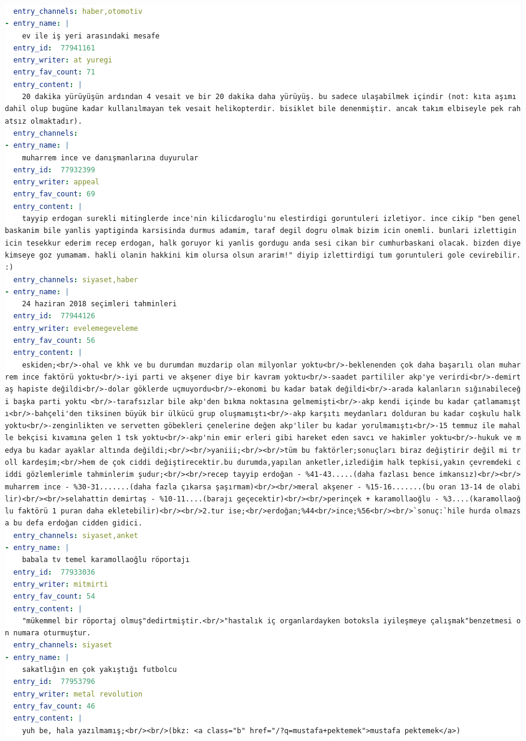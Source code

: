 ```yaml
  entry_channels: haber,otomotiv
- entry_name: |
    ev ile iş yeri arasındaki mesafe
  entry_id:  77941161
  entry_writer: at yuregi
  entry_fav_count: 71
  entry_content: |
    20 dakika yürüyüşün ardından 4 vesait ve bir 20 dakika daha yürüyüş. bu sadece ulaşabilmek içindir (not: kıta aşımı dahil olup bugüne kadar kullanılmayan tek vesait helikopterdir. bisiklet bile denenmiştir. ancak takım elbiseyle pek rahatsız olmaktadır).
  entry_channels: 
- entry_name: |
    muharrem ince ve danışmanlarına duyurular
  entry_id:  77932399
  entry_writer: appeal
  entry_fav_count: 69
  entry_content: |
    tayyip erdogan surekli mitinglerde ince'nin kilicdaroglu'nu elestirdigi goruntuleri izletiyor. ince cikip "ben genel baskanim bile yanlis yaptiginda karsisinda durmus adamim, taraf degil dogru olmak bizim icin onemli. bunlari izlettigin icin tesekkur ederim recep erdogan, halk goruyor ki yanlis gordugu anda sesi cikan bir cumhurbaskani olacak. bizden diye kimseye goz yumamam. hakli olanin hakkini kim olursa olsun ararim!" diyip izlettirdigi tum goruntuleri gole cevirebilir. :)
  entry_channels: siyaset,haber
- entry_name: |
    24 haziran 2018 seçimleri tahminleri
  entry_id:  77944126
  entry_writer: evelemegeveleme
  entry_fav_count: 56
  entry_content: |
    eskiden;<br/>-ohal ve khk ve bu durumdan muzdarip olan milyonlar yoktu<br/>-beklenenden çok daha başarılı olan muharrem ince faktörü yoktu<br/>-iyi parti ve akşener diye bir kavram yoktu<br/>-saadet partililer akp'ye verirdi<br/>-demirtaş hapiste değildi<br/>-dolar göklerde uçmuyordu<br/>-ekonomi bu kadar batak değildi<br/>-arada kalanların sığınabileceği başka parti yoktu <br/>-tarafsızlar bile akp'den bıkma noktasına gelmemişti<br/>-akp kendi içinde bu kadar çatlamamıştı<br/>-bahçeli'den tiksinen büyük bir ülkücü grup oluşmamıştı<br/>-akp karşıtı meydanları dolduran bu kadar coşkulu halk yoktu<br/>-zenginlikten ve servetten göbekleri çenelerine değen akp'liler bu kadar yorulmamıştı<br/>-15 temmuz ile mahalle bekçisi kıvamına gelen 1 tsk yoktu<br/>-akp'nin emir erleri gibi hareket eden savcı ve hakimler yoktu<br/>-hukuk ve medya bu kadar ayaklar altında değildi;<br/><br/>yaniii;<br/><br/>tüm bu faktörler;sonuçları biraz değiştirir değil mi troll kardeşim;<br/>hem de çok ciddi değiştirecektir.bu durumda,yapılan anketler,izlediğim halk tepkisi,yakın çevremdeki ciddi gözlemlerimle tahminlerim şudur;<br/><br/>recep tayyip erdoğan - %41-43.....(daha fazlası bence imkansız)<br/><br/>muharrem ince - %30-31.......(daha fazla çıkarsa şaşırmam)<br/><br/>meral akşener - %15-16.......(bu oran 13-14 de olabilir)<br/><br/>selahattin demirtaş - %10-11....(barajı geçecektir)<br/><br/>perinçek + karamollaoğlu - %3....(karamollaoğlu faktörü 1 puran daha ekletebilir)<br/><br/>2.tur ise;<br/>erdoğan;%44<br/>ince;%56<br/><br/>`sonuç:`hile hurda olmazsa bu defa erdoğan cidden gidici.
  entry_channels: siyaset,anket
- entry_name: |
    babala tv temel karamollaoğlu röportajı
  entry_id:  77933036
  entry_writer: mitmirti
  entry_fav_count: 54
  entry_content: |
    "mükemmel bir röportaj olmuş"dedirtmiştir.<br/>"hastalık iç organlardayken botoksla iyileşmeye çalışmak"benzetmesi on numara oturmuştur.
  entry_channels: siyaset
- entry_name: |
    sakatlığın en çok yakıştığı futbolcu
  entry_id:  77953796
  entry_writer: metal revolution
  entry_fav_count: 46
  entry_content: |
    yuh be, hala yazılmamış;<br/><br/>(bkz: <a class="b" href="/?q=mustafa+pektemek">mustafa pektemek</a>)
```